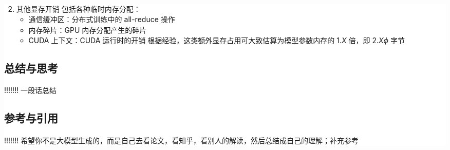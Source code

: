 		
2. 其他显存开销
	包括各种临时内存分配：
   - 通信缓冲区：分布式训练中的 all-reduce 操作
   - 内存碎片：GPU 内存分配产生的碎片
   - CUDA 上下文：CUDA 运行时的开销
根据经验，这类额外显存占用可大致估算为模型参数内存的 $1.X$ 倍，即 $2.X\phi$ 字节

## 总结与思考

!!!!!!!
一段话总结

## 参考与引用

!!!!!!!
希望你不是大模型生成的，而是自己去看论文，看知乎，看别人的解读，然后总结成自己的理解；补充参考
